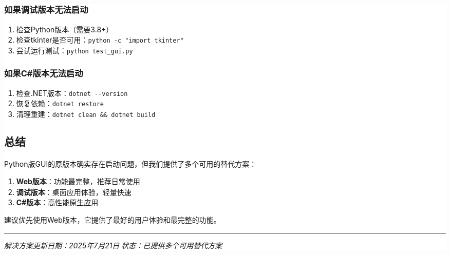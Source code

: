 ### 如果调试版本无法启动
1. 检查Python版本（需要3.8+）
2. 检查tkinter是否可用：`python -c "import tkinter"`
3. 尝试运行测试：`python test_gui.py`

### 如果C#版本无法启动
1. 检查.NET版本：`dotnet --version`
2. 恢复依赖：`dotnet restore`
3. 清理重建：`dotnet clean && dotnet build`

## 总结

Python版GUI的原版本确实存在启动问题，但我们提供了多个可用的替代方案：

1. **Web版本**：功能最完整，推荐日常使用
2. **调试版本**：桌面应用体验，轻量快速
3. **C#版本**：高性能原生应用

建议优先使用Web版本，它提供了最好的用户体验和最完整的功能。

---
*解决方案更新日期：2025年7月21日*
*状态：已提供多个可用替代方案*
